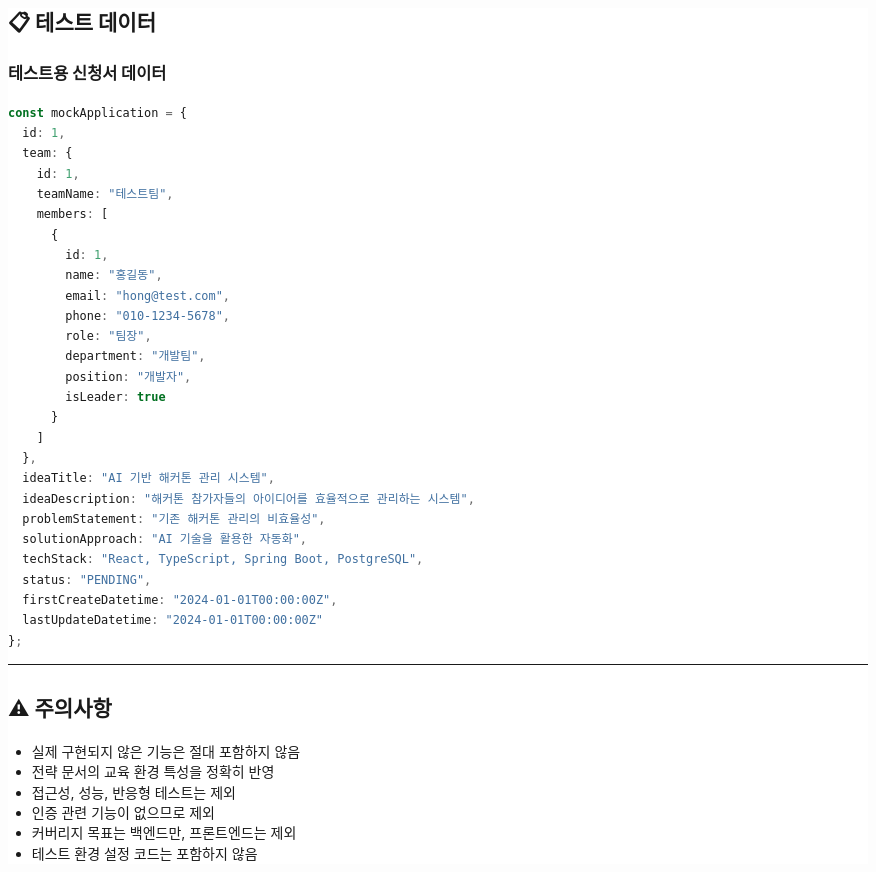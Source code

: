 


## 📋 테스트 데이터

### 테스트용 신청서 데이터
```typescript
const mockApplication = {
  id: 1,
  team: {
    id: 1,
    teamName: "테스트팀",
    members: [
      {
        id: 1,
        name: "홍길동",
        email: "hong@test.com",
        phone: "010-1234-5678",
        role: "팀장",
        department: "개발팀",
        position: "개발자",
        isLeader: true
      }
    ]
  },
  ideaTitle: "AI 기반 해커톤 관리 시스템",
  ideaDescription: "해커톤 참가자들의 아이디어를 효율적으로 관리하는 시스템",
  problemStatement: "기존 해커톤 관리의 비효율성",
  solutionApproach: "AI 기술을 활용한 자동화",
  techStack: "React, TypeScript, Spring Boot, PostgreSQL",
  status: "PENDING",
  firstCreateDatetime: "2024-01-01T00:00:00Z",
  lastUpdateDatetime: "2024-01-01T00:00:00Z"
};
```

---

## ⚠️ 주의사항

- 실제 구현되지 않은 기능은 절대 포함하지 않음
- 전략 문서의 교육 환경 특성을 정확히 반영
- 접근성, 성능, 반응형 테스트는 제외
- 인증 관련 기능이 없으므로 제외
- 커버리지 목표는 백엔드만, 프론트엔드는 제외
- 테스트 환경 설정 코드는 포함하지 않음

 